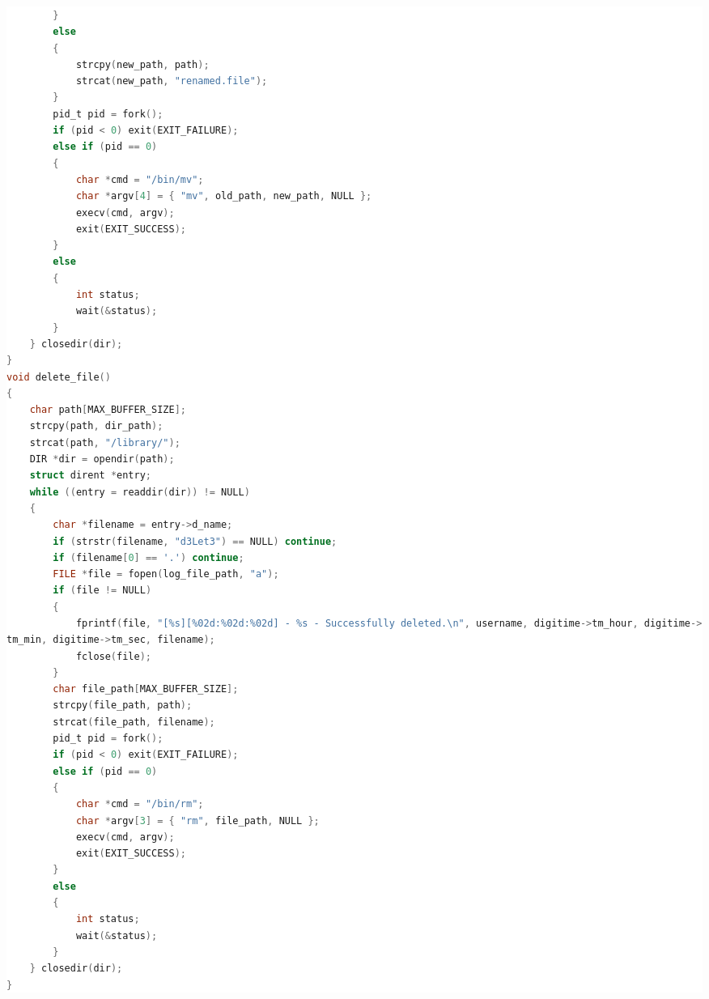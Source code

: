 ```c
        }
        else
        {
            strcpy(new_path, path);
            strcat(new_path, "renamed.file");
        }
        pid_t pid = fork();
        if (pid < 0) exit(EXIT_FAILURE);
        else if (pid == 0)
        {
            char *cmd = "/bin/mv";
            char *argv[4] = { "mv", old_path, new_path, NULL };
            execv(cmd, argv);
            exit(EXIT_SUCCESS); 
        }
        else
        {
            int status;
            wait(&status);
        }
    } closedir(dir);
}
void delete_file()
{
    char path[MAX_BUFFER_SIZE];
    strcpy(path, dir_path);
    strcat(path, "/library/");
    DIR *dir = opendir(path);
    struct dirent *entry;
    while ((entry = readdir(dir)) != NULL) 
    {
        char *filename = entry->d_name;
        if (strstr(filename, "d3Let3") == NULL) continue;
        if (filename[0] == '.') continue;
        FILE *file = fopen(log_file_path, "a"); 
        if (file != NULL) 
        {  
            fprintf(file, "[%s][%02d:%02d:%02d] - %s - Successfully deleted.\n", username, digitime->tm_hour, digitime->tm_min, digitime->tm_sec, filename); 
            fclose(file); 
        }
        char file_path[MAX_BUFFER_SIZE];
        strcpy(file_path, path);
        strcat(file_path, filename);
        pid_t pid = fork();
        if (pid < 0) exit(EXIT_FAILURE);
        else if (pid == 0)
        {
            char *cmd = "/bin/rm";
            char *argv[3] = { "rm", file_path, NULL };
            execv(cmd, argv);
            exit(EXIT_SUCCESS); 
        }
        else
        {
            int status;
            wait(&status);
        }
    } closedir(dir);
}
```

